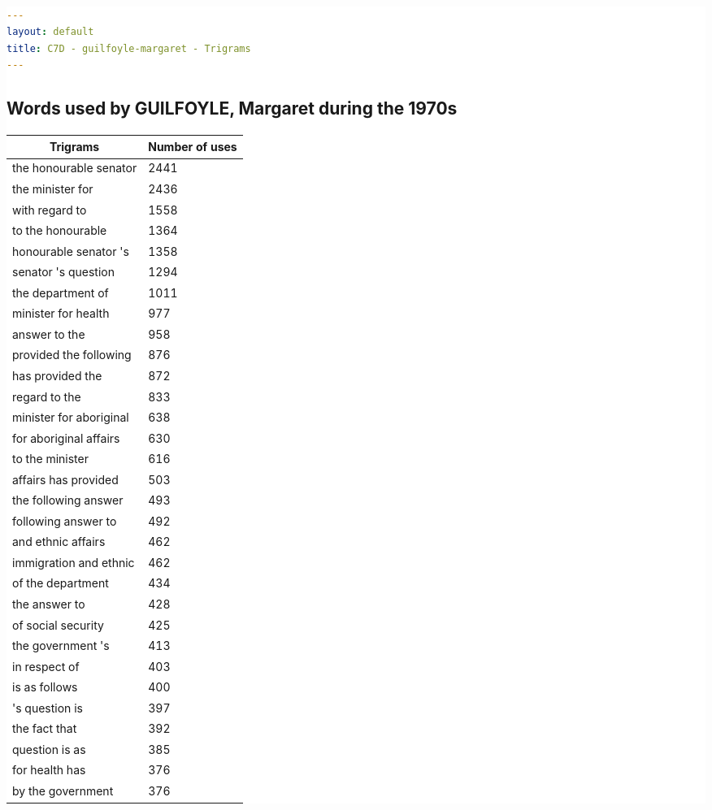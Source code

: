 ```yaml
---
layout: default
title: C7D - guilfoyle-margaret - Trigrams
---
```

## Words used by GUILFOYLE, Margaret during the 1970s

| Trigrams | Number of uses |
|--------------|----------------|
|the honourable senator|2441|
|the minister for|2436|
|with regard to|1558|
|to the honourable|1364|
|honourable senator 's|1358|
|senator 's question|1294|
|the department of|1011|
|minister for health|977|
|answer to the|958|
|provided the following|876|
|has provided the|872|
|regard to the|833|
|minister for aboriginal|638|
|for aboriginal affairs|630|
|to the minister|616|
|affairs has provided|503|
|the following answer|493|
|following answer to|492|
|and ethnic affairs|462|
|immigration and ethnic|462|
|of the department|434|
|the answer to|428|
|of social security|425|
|the government 's|413|
|in respect of|403|
|is as follows|400|
|'s question is|397|
|the fact that|392|
|question is as|385|
|for health has|376|
|by the government|376|